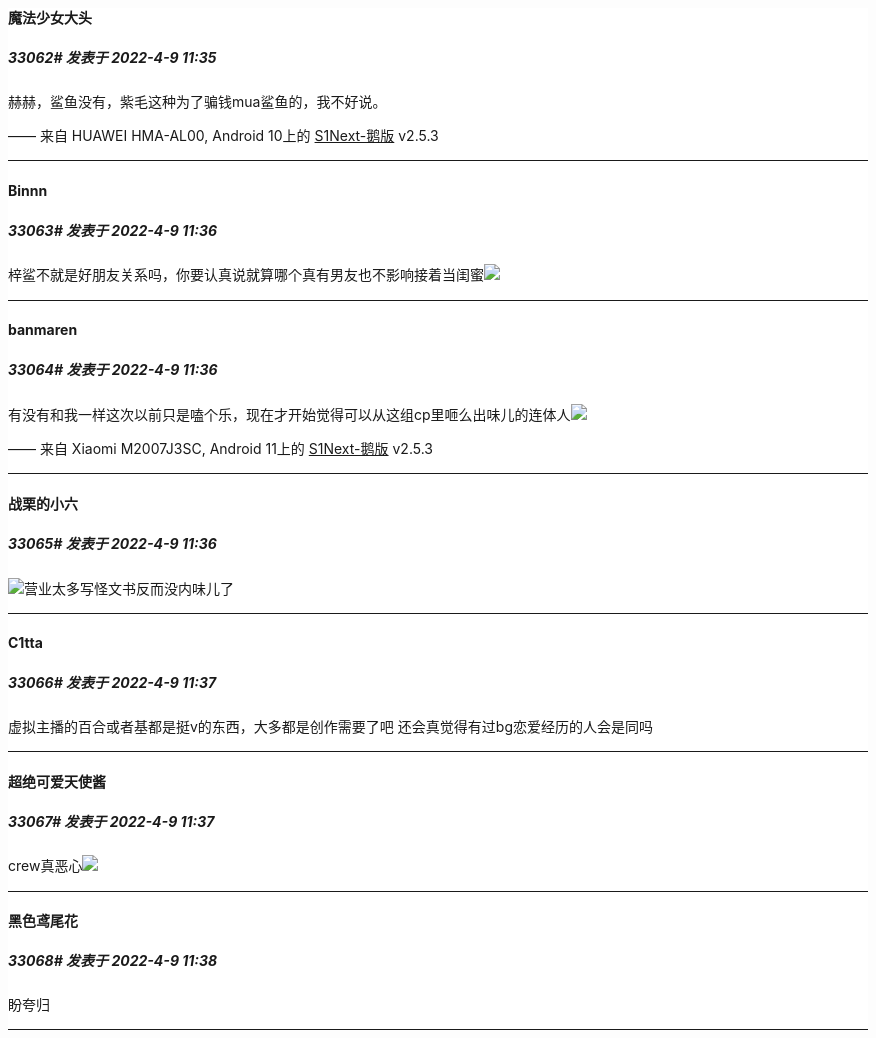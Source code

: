 ####  魔法少女大头  
##### 33062#       发表于 2022-4-9 11:35

赫赫，鲨鱼没有，紫毛这种为了骗钱mua鲨鱼的，我不好说。

—— 来自 HUAWEI HMA-AL00, Android 10上的 [S1Next-鹅版](https://github.com/ykrank/S1-Next/releases) v2.5.3

*****

####  Binnn  
##### 33063#       发表于 2022-4-9 11:36

梓鲨不就是好朋友关系吗，你要认真说就算哪个真有男友也不影响接着当闺蜜<img src="https://static.saraba1st.com/image/smiley/face2017/017.png" referrerpolicy="no-referrer">

*****

####  banmaren  
##### 33064#       发表于 2022-4-9 11:36

有没有和我一样这次以前只是嗑个乐，现在才开始觉得可以从这组cp里咂么出味儿的连体人<img src="https://static.saraba1st.com/image/smiley/face2017/041.png" referrerpolicy="no-referrer">

—— 来自 Xiaomi M2007J3SC, Android 11上的 [S1Next-鹅版](https://github.com/ykrank/S1-Next/releases) v2.5.3

*****

####  战栗的小六  
##### 33065#       发表于 2022-4-9 11:36

<img src="https://static.saraba1st.com/image/smiley/face2017/067.png" referrerpolicy="no-referrer">营业太多写怪文书反而没内味儿了

*****

####  C1tta  
##### 33066#       发表于 2022-4-9 11:37

虚拟主播的百合或者基都是挺v的东西，大多都是创作需要了吧 还会真觉得有过bg恋爱经历的人会是同吗

*****

####  超绝可爱天使酱  
##### 33067#       发表于 2022-4-9 11:37

crew真恶心<img src="https://p.sda1.dev/5/abbf6d7af8ea677dc88dda013f313c5c/CMP_20220409113719118.jpg" referrerpolicy="no-referrer">

*****

####  黑色鸢尾花  
##### 33068#       发表于 2022-4-9 11:38

盼夸归

*****
